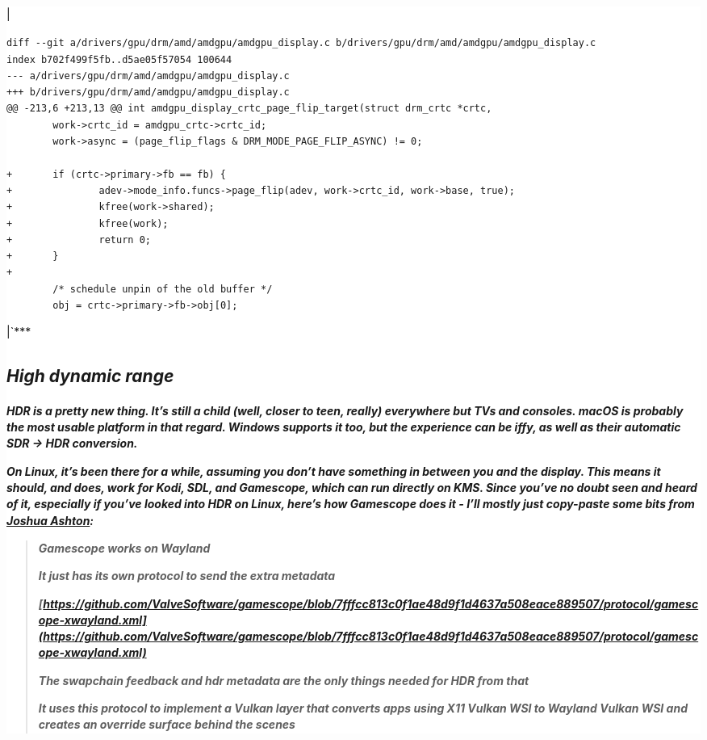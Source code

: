 ```

```

 |  
```
diff --git a/drivers/gpu/drm/amd/amdgpu/amdgpu_display.c b/drivers/gpu/drm/amd/amdgpu/amdgpu_display.c
index b702f499f5fb..d5ae05f57054 100644
--- a/drivers/gpu/drm/amd/amdgpu/amdgpu_display.c
+++ b/drivers/gpu/drm/amd/amdgpu/amdgpu_display.c
@@ -213,6 +213,13 @@ int amdgpu_display_crtc_page_flip_target(struct drm_crtc *crtc,
        work->crtc_id = amdgpu_crtc->crtc_id;
        work->async = (page_flip_flags & DRM_MODE_PAGE_FLIP_ASYNC) != 0;

+       if (crtc->primary->fb == fb) {
+               adev->mode_info.funcs->page_flip(adev, work->crtc_id, work->base, true);
+               kfree(work->shared);
+               kfree(work);
+               return 0;
+       }
+
        /* schedule unpin of the old buffer */
        obj = crtc->primary->fb->obj[0];

```

 |`*** 

## ***High dynamic range[](#high-dynamic-range)***

***HDR is a pretty new thing. It’s still a child (well, closer to teen, really) everywhere but TVs and consoles. macOS is probably the most usable platform in that regard. Windows supports it too, but the experience can be iffy, as well as their automatic SDR -> HDR conversion.***

***On Linux, it’s been there for a while, assuming you don’t have something in between you and the display. This means it should, and does, work for Kodi, SDL, and Gamescope, which can run directly on KMS. Since you’ve no doubt seen and heard of it, especially if you’ve looked into HDR on Linux, here’s how *Gamescope* does it - I’ll mostly just copy-paste some bits from [Joshua Ashton](https://github.com/Joshua-Ashton):***

> ***Gamescope works on Wayland***
> 
> ***It just has its own protocol to send the extra metadata***
> 
> ***[https://github.com/ValveSoftware/gamescope/blob/7fffcc813c0f1ae48d9f1d4637a508eace889507/protocol/gamescope-xwayland.xml](https://github.com/ValveSoftware/gamescope/blob/7fffcc813c0f1ae48d9f1d4637a508eace889507/protocol/gamescope-xwayland.xml)***
> 
> ***The swapchain feedback and hdr metadata are the only things needed for HDR from that***
> 
> ***It uses this protocol to implement a Vulkan layer that converts apps using X11 Vulkan WSI to Wayland Vulkan WSI and creates an override surface behind the scenes***
